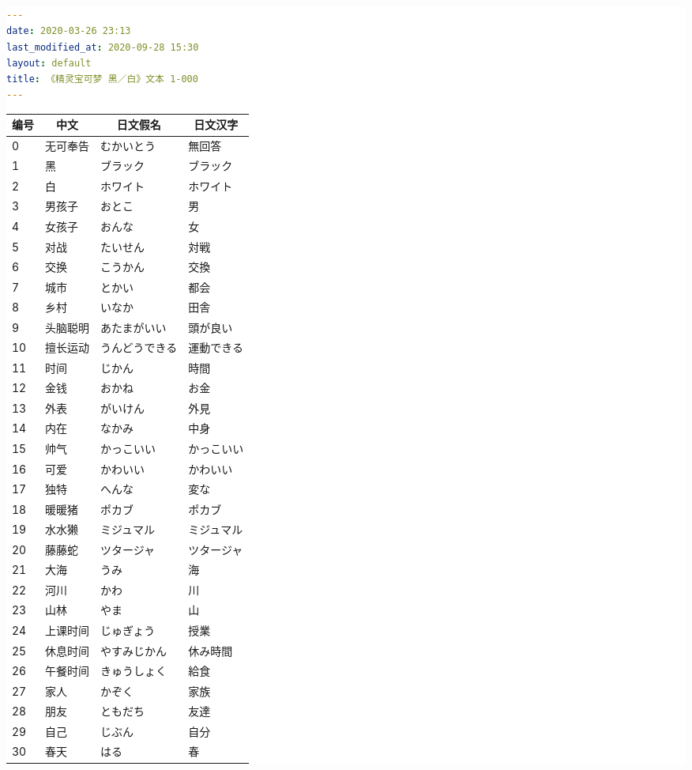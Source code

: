 ```yaml
---
date: 2020-03-26 23:13
last_modified_at: 2020-09-28 15:30
layout: default
title: 《精灵宝可梦 黑／白》文本 1-000
---
```

| 编号 | 中文 | 日文假名 | 日文汉字 |
| ---- | ---- | ---- | --- |
| 0 | 无可奉告 | むかいとう | 無回答 |
| 1 | 黑 | ブラック | ブラック |
| 2 | 白 | ホワイト | ホワイト |
| 3 | 男孩子 | おとこ | 男 |
| 4 | 女孩子 | おんな | 女 |
| 5 | 对战 | たいせん | 対戦 |
| 6 | 交换 | こうかん | 交換 |
| 7 | 城市 | とかい | 都会 |
| 8 | 乡村 | いなか | 田舎 |
| 9 | 头脑聪明 | あたまがいい | 頭が良い |
| 10 | 擅长运动 | うんどうできる | 運動できる |
| 11 | 时间 | じかん | 時間 |
| 12 | 金钱 | おかね | お金 |
| 13 | 外表 | がいけん | 外見 |
| 14 | 内在 | なかみ | 中身 |
| 15 | 帅气 | かっこいい | かっこいい |
| 16 | 可爱 | かわいい | かわいい |
| 17 | 独特 | へんな | 変な |
| 18 | 暖暖猪 | ポカブ | ポカブ |
| 19 | 水水獭 | ミジュマル | ミジュマル |
| 20 | 藤藤蛇 | ツタージャ | ツタージャ |
| 21 | 大海 | うみ | 海 |
| 22 | 河川 | かわ | 川 |
| 23 | 山林 | やま | 山 |
| 24 | 上课时间 | じゅぎょう | 授業 |
| 25 | 休息时间 | やすみじかん | 休み時間 |
| 26 | 午餐时间 | きゅうしょく | 給食 |
| 27 | 家人 | かぞく | 家族 |
| 28 | 朋友 | ともだち | 友達 |
| 29 | 自己 | じぶん | 自分 |
| 30 | 春天 | はる | 春 |